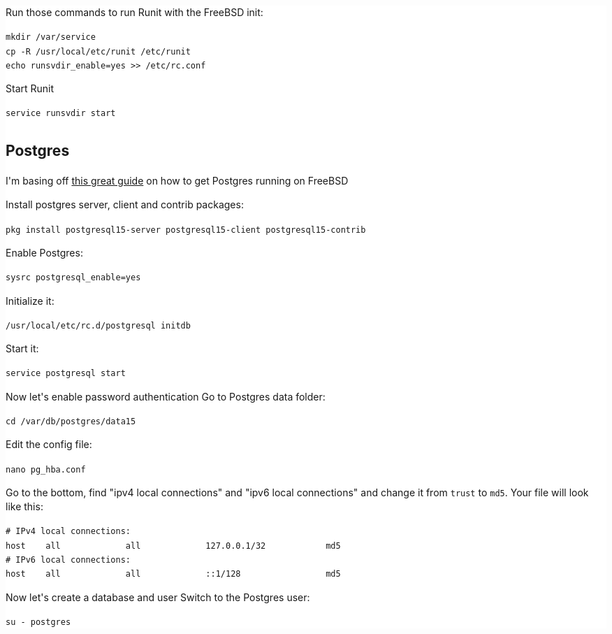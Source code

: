 Run those commands to run Runit with the FreeBSD init:
```
mkdir /var/service
cp -R /usr/local/etc/runit /etc/runit
echo runsvdir_enable=yes >> /etc/rc.conf
```

Start Runit
```
service runsvdir start
```

## Postgres

I'm basing off [this great guide](https://www.howtoforge.com/how-to-install-postgresql-on-freebsd-12/) on how to get Postgres running on FreeBSD

Install postgres server, client and contrib packages:
```
pkg install postgresql15-server postgresql15-client postgresql15-contrib
```

Enable Postgres:
```
sysrc postgresql_enable=yes
```

Initialize it:
```
/usr/local/etc/rc.d/postgresql initdb
```

Start it:
```
service postgresql start
```

Now let's enable password authentication
Go to Postgres data folder:
```
cd /var/db/postgres/data15
```

Edit the config file:
```
nano pg_hba.conf
```

Go to the bottom, find "ipv4 local connections" and "ipv6 local connections" and change it from `trust` to  `md5`. Your file will look like this:
```
# IPv4 local connections:
host    all             all             127.0.0.1/32            md5  
# IPv6 local connections:
host    all             all             ::1/128                 md5 
```

Now let's create a database and user
Switch to the Postgres user:
```
su - postgres
```
